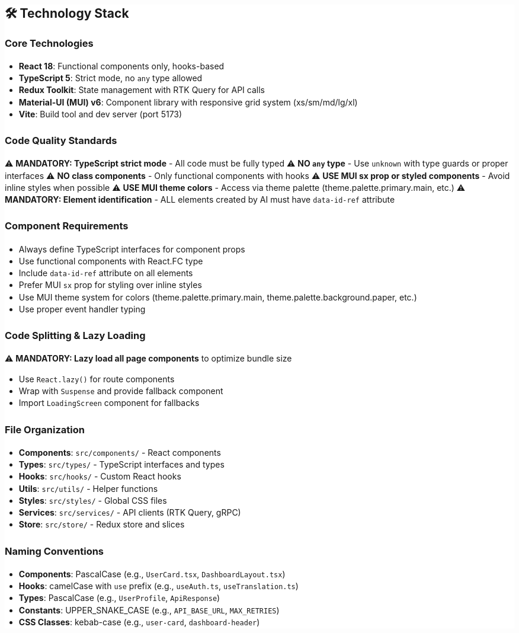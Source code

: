 ## 🛠️ Technology Stack

### Core Technologies
- **React 18**: Functional components only, hooks-based
- **TypeScript 5**: Strict mode, no `any` type allowed
- **Redux Toolkit**: State management with RTK Query for API calls
- **Material-UI (MUI) v6**: Component library with responsive grid system (xs/sm/md/lg/xl)
- **Vite**: Build tool and dev server (port 5173)

### Code Quality Standards
⚠️ **MANDATORY: TypeScript strict mode** - All code must be fully typed
⚠️ **NO `any` type** - Use `unknown` with type guards or proper interfaces
⚠️ **NO class components** - Only functional components with hooks
⚠️ **USE MUI sx prop or styled components** - Avoid inline styles when possible
⚠️ **USE MUI theme colors** - Access via theme palette (theme.palette.primary.main, etc.)
⚠️ **MANDATORY: Element identification** - ALL elements created by AI must have `data-id-ref` attribute

### Component Requirements
- Always define TypeScript interfaces for component props
- Use functional components with React.FC type
- Include `data-id-ref` attribute on all elements
- Prefer MUI `sx` prop for styling over inline styles
- Use MUI theme system for colors (theme.palette.primary.main, theme.palette.background.paper, etc.)
- Use proper event handler typing

### Code Splitting & Lazy Loading
⚠️ **MANDATORY: Lazy load all page components** to optimize bundle size
- Use `React.lazy()` for route components
- Wrap with `Suspense` and provide fallback component
- Import `LoadingScreen` component for fallbacks

### File Organization
- **Components**: `src/components/` - React components
- **Types**: `src/types/` - TypeScript interfaces and types
- **Hooks**: `src/hooks/` - Custom React hooks
- **Utils**: `src/utils/` - Helper functions
- **Styles**: `src/styles/` - Global CSS files
- **Services**: `src/services/` - API clients (RTK Query, gRPC)
- **Store**: `src/store/` - Redux store and slices

### Naming Conventions
- **Components**: PascalCase (e.g., `UserCard.tsx`, `DashboardLayout.tsx`)
- **Hooks**: camelCase with `use` prefix (e.g., `useAuth.ts`, `useTranslation.ts`)
- **Types**: PascalCase (e.g., `UserProfile`, `ApiResponse`)
- **Constants**: UPPER_SNAKE_CASE (e.g., `API_BASE_URL`, `MAX_RETRIES`)
- **CSS Classes**: kebab-case (e.g., `user-card`, `dashboard-header`)
